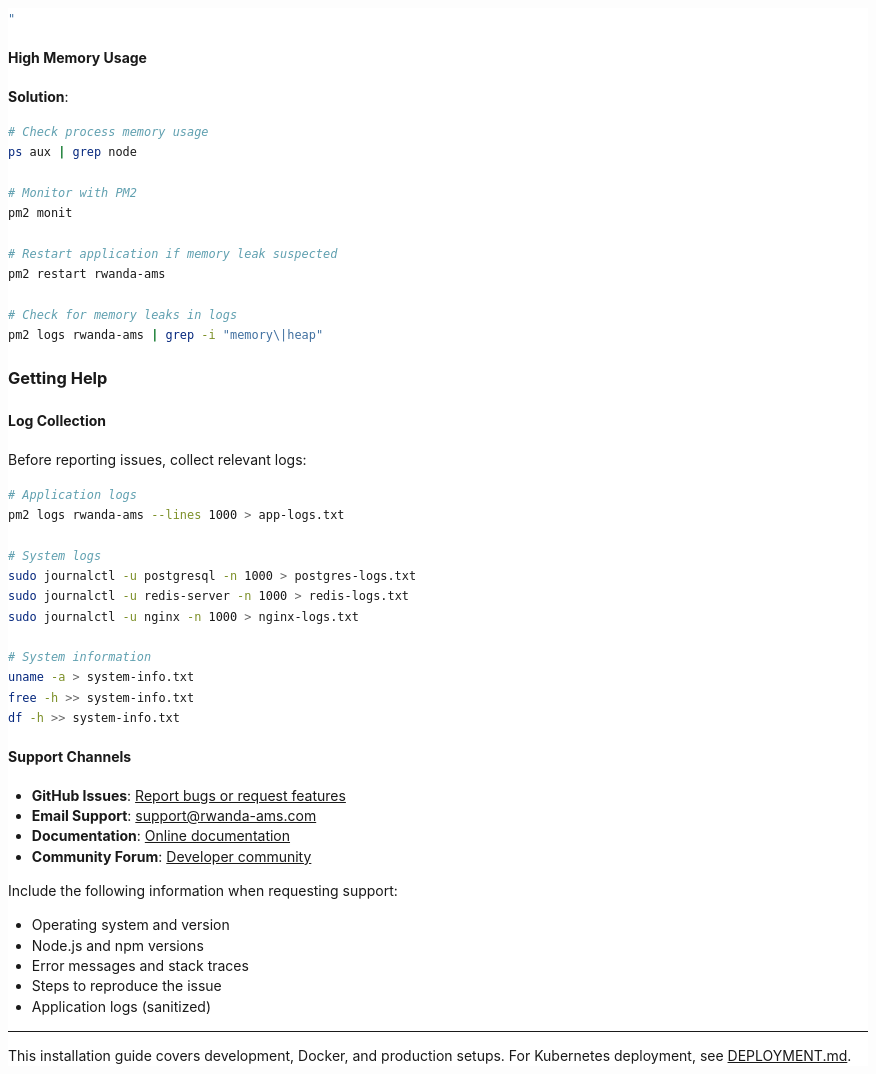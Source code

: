```bash
"
```

#### High Memory Usage

**Solution**:

```bash
# Check process memory usage
ps aux | grep node

# Monitor with PM2
pm2 monit

# Restart application if memory leak suspected
pm2 restart rwanda-ams

# Check for memory leaks in logs
pm2 logs rwanda-ams | grep -i "memory\|heap"
```

### Getting Help

#### Log Collection

Before reporting issues, collect relevant logs:

```bash
# Application logs
pm2 logs rwanda-ams --lines 1000 > app-logs.txt

# System logs
sudo journalctl -u postgresql -n 1000 > postgres-logs.txt
sudo journalctl -u redis-server -n 1000 > redis-logs.txt
sudo journalctl -u nginx -n 1000 > nginx-logs.txt

# System information
uname -a > system-info.txt
free -h >> system-info.txt
df -h >> system-info.txt
```

#### Support Channels

- **GitHub Issues**: [Report bugs or request features](https://github.com/rwanda-ams/ams/issues)
- **Email Support**: support@rwanda-ams.com
- **Documentation**: [Online documentation](https://docs.rwanda-ams.com)
- **Community Forum**: [Developer community](https://community.rwanda-ams.com)

Include the following information when requesting support:

- Operating system and version
- Node.js and npm versions
- Error messages and stack traces
- Steps to reproduce the issue
- Application logs (sanitized)

---

This installation guide covers development, Docker, and production setups. For Kubernetes deployment, see [DEPLOYMENT.md](DEPLOYMENT.md).
